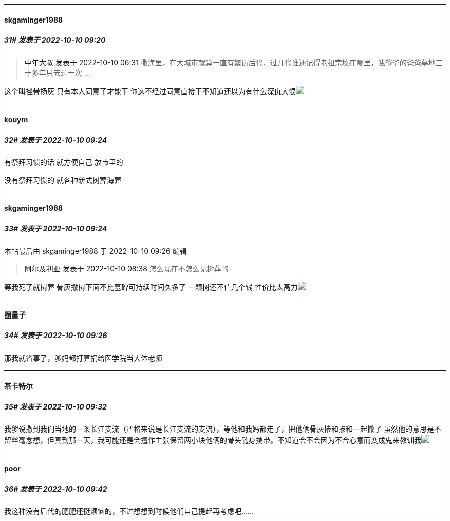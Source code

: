 

*****

####  skgaminger1988  
##### 31#       发表于 2022-10-10 09:20

<blockquote><a href="httphttps://bbs.saraba1st.com/2b/forum.php?mod=redirect&amp;goto=findpost&amp;pid=57837904&amp;ptid=2098890" target="_blank">中年大叔 发表于 2022-10-10 06:31</a>
撒海里，在大城市就算一直有繁衍后代，过几代谁还记得老祖宗坟在哪里，我爷爷的爸爸墓地三十多年只去过一次 ...</blockquote>
这个叫挫骨扬灰 只有本人同意了才能干 你这不经过同意直接干不知道还以为有什么深仇大恨<img src="https://static.saraba1st.com/image/smiley/face2017/067.png" referrerpolicy="no-referrer">

*****

####  kouym  
##### 32#       发表于 2022-10-10 09:24

有祭拜习惯的话 就方便自己 放市里的

没有祭拜习惯的 就各种新式树葬海葬

*****

####  skgaminger1988  
##### 33#       发表于 2022-10-10 09:24

 本帖最后由 skgaminger1988 于 2022-10-10 09:26 编辑 
<blockquote><a href="httphttps://bbs.saraba1st.com/2b/forum.php?mod=redirect&amp;goto=findpost&amp;pid=57838527&amp;ptid=2098890" target="_blank">阿尔及利亚 发表于 2022-10-10 08:38</a>
怎么现在不怎么见树葬的</blockquote>
等我死了就树葬 骨灰撒树下面不比墓碑可持续时间久多了 一颗树还不值几个钱 性价比太高力<img src="https://static.saraba1st.com/image/smiley/face2017/047.png" referrerpolicy="no-referrer">

*****

####  圈量子  
##### 34#       发表于 2022-10-10 09:26

那我就省事了，爹妈都打算捐给医学院当大体老师

*****

####  茶卡特尔  
##### 35#       发表于 2022-10-10 09:32

我爹说撒到我们当地的一条长江支流（严格来说是长江支流的支流），等他和我妈都走了，把他俩骨灰掺和掺和一起撒了
虽然他的意思是不留丝毫念想，但真到那一天，我可能还是会擅作主张保留两小块他俩的骨头随身携带。不知道会不会因为不合心意而变成鬼来教训我<img src="https://static.saraba1st.com/image/smiley/face2017/046.png" referrerpolicy="no-referrer">

*****

####  poor  
##### 36#       发表于 2022-10-10 09:42

我这种没有后代的肥肥还挺烦恼的，不过想想到时候他们自己提起再考虑吧……
